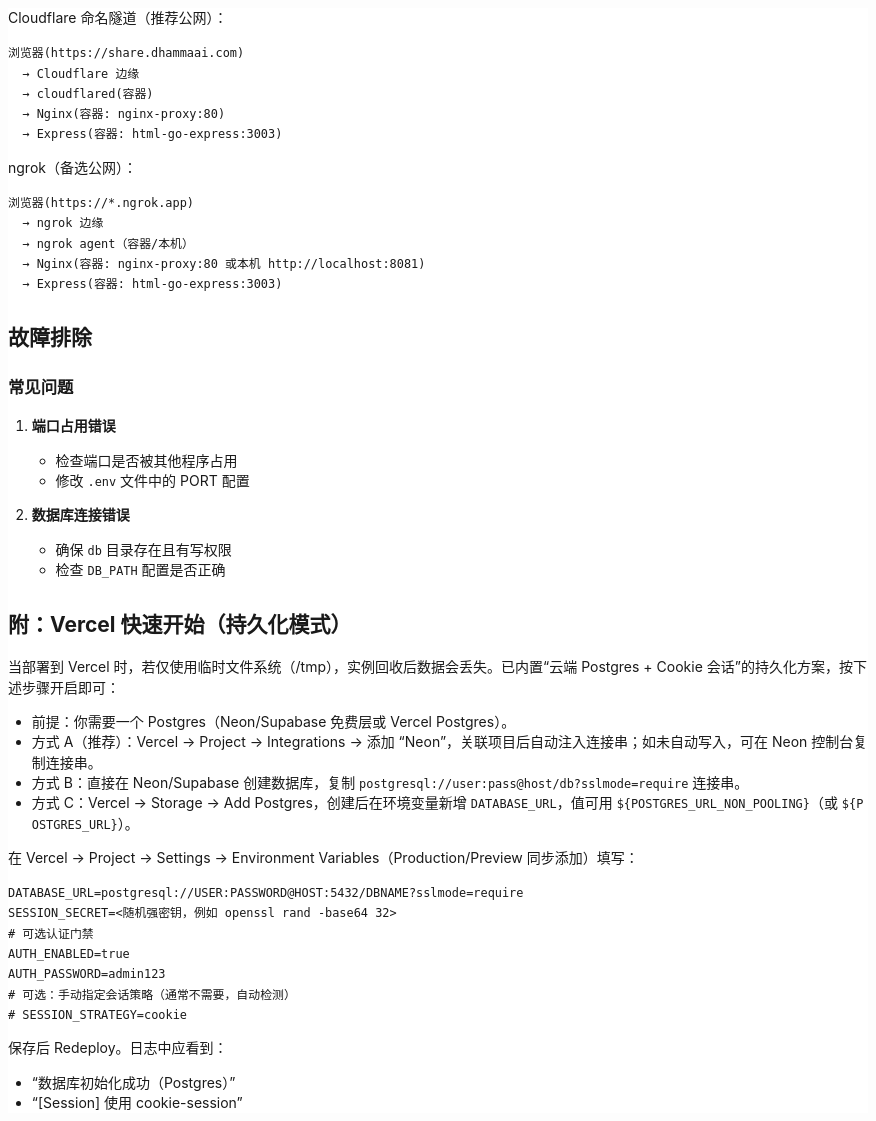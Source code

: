 Cloudflare 命名隧道（推荐公网）：
```
浏览器(https://share.dhammaai.com)
  → Cloudflare 边缘
  → cloudflared(容器)
  → Nginx(容器: nginx-proxy:80)
  → Express(容器: html-go-express:3003)
```

ngrok（备选公网）：
```
浏览器(https://*.ngrok.app)
  → ngrok 边缘
  → ngrok agent（容器/本机）
  → Nginx(容器: nginx-proxy:80 或本机 http://localhost:8081)
  → Express(容器: html-go-express:3003)
```

## 故障排除

### 常见问题

1. **端口占用错误**
   - 检查端口是否被其他程序占用
   - 修改 `.env` 文件中的 PORT 配置

2. **数据库连接错误**
   - 确保 `db` 目录存在且有写权限
   - 检查 `DB_PATH` 配置是否正确

## 附：Vercel 快速开始（持久化模式）

当部署到 Vercel 时，若仅使用临时文件系统（/tmp），实例回收后数据会丢失。已内置“云端 Postgres + Cookie 会话”的持久化方案，按下述步骤开启即可：

- 前提：你需要一个 Postgres（Neon/Supabase 免费层或 Vercel Postgres）。
- 方式 A（推荐）：Vercel → Project → Integrations → 添加 “Neon”，关联项目后自动注入连接串；如未自动写入，可在 Neon 控制台复制连接串。
- 方式 B：直接在 Neon/Supabase 创建数据库，复制 `postgresql://user:pass@host/db?sslmode=require` 连接串。
- 方式 C：Vercel → Storage → Add Postgres，创建后在环境变量新增 `DATABASE_URL`，值可用 `${POSTGRES_URL_NON_POOLING}`（或 `${POSTGRES_URL}`）。

在 Vercel → Project → Settings → Environment Variables（Production/Preview 同步添加）填写：

```
DATABASE_URL=postgresql://USER:PASSWORD@HOST:5432/DBNAME?sslmode=require
SESSION_SECRET=<随机强密钥，例如 openssl rand -base64 32>
# 可选认证门禁
AUTH_ENABLED=true
AUTH_PASSWORD=admin123
# 可选：手动指定会话策略（通常不需要，自动检测）
# SESSION_STRATEGY=cookie
```

保存后 Redeploy。日志中应看到：
- “数据库初始化成功（Postgres）”
- “[Session] 使用 cookie-session”
